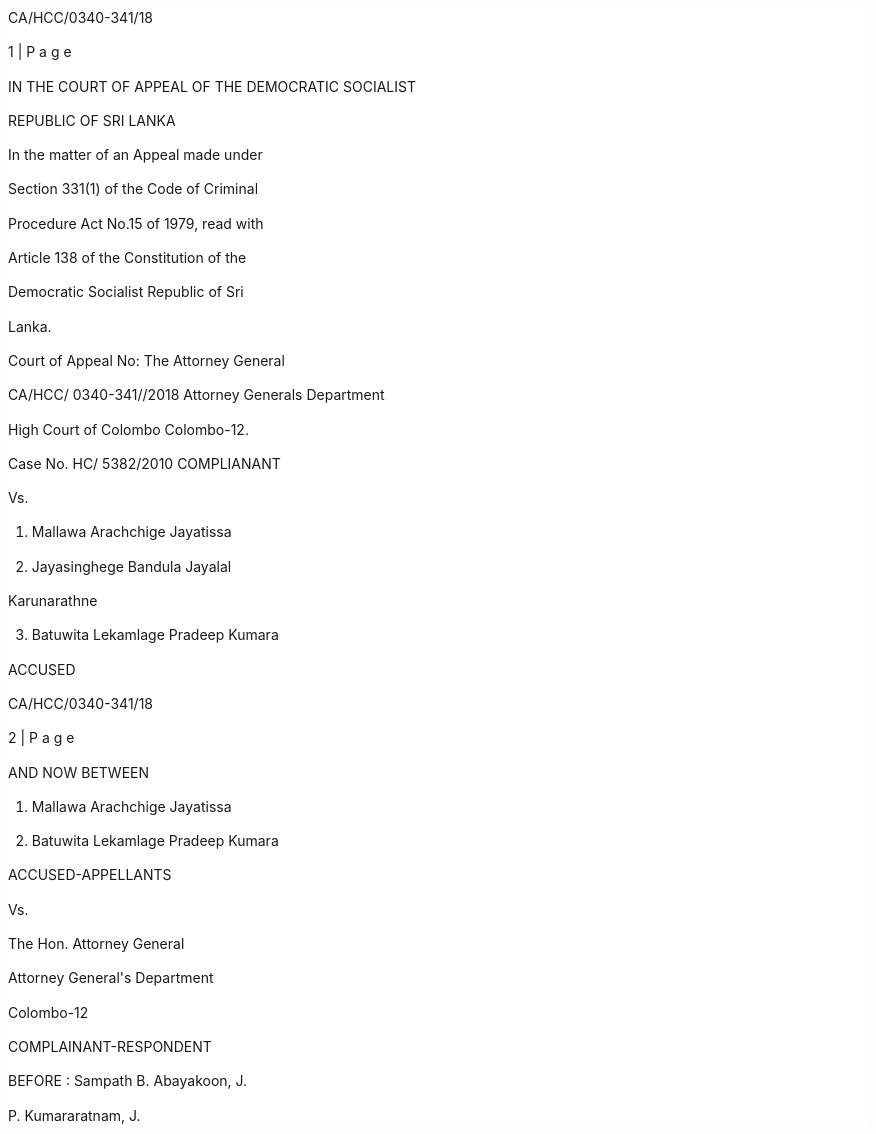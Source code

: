 CA/HCC/0340-341/18

1 | P a g e

IN THE COURT OF APPEAL OF THE DEMOCRATIC SOCIALIST

REPUBLIC OF SRI LANKA

In the matter of an Appeal made under

Section 331(1) of the Code of Criminal

Procedure Act No.15 of 1979, read with

Article 138 of the Constitution of the

Democratic Socialist Republic of Sri

Lanka.

Court of Appeal No: The Attorney General

CA/HCC/ 0340-341//2018 Attorney Generals Department

High Court of Colombo Colombo-12.

Case No. HC/ 5382/2010 COMPLIANANT

Vs.

1. Mallawa Arachchige Jayatissa

2. Jayasinghege Bandula Jayalal

Karunarathne

3. Batuwita Lekamlage Pradeep Kumara

ACCUSED

CA/HCC/0340-341/18

2 | P a g e

AND NOW BETWEEN

1. Mallawa Arachchige Jayatissa

2. Batuwita Lekamlage Pradeep Kumara

ACCUSED-APPELLANTS

Vs.

The Hon. Attorney General

Attorney General's Department

Colombo-12

COMPLAINANT-RESPONDENT

BEFORE : Sampath B. Abayakoon, J.

P. Kumararatnam, J.
